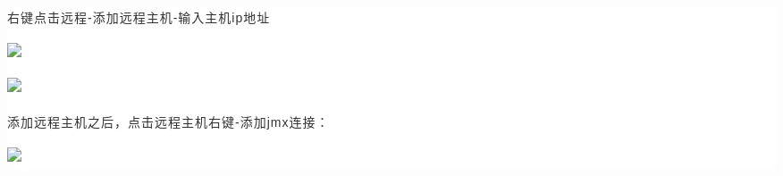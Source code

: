 </div>

<div
style="background-color: white; color: #333333; font-family: 微软雅黑, Verdana, sans-serif, 宋体; font-size: 14px; letter-spacing: 1px; line-height: 25px; margin-bottom: 12px; margin-top: 12px; padding: 0px;">

右键点击远程-添加远程主机-输入主机ip地址

</div>

<div
style="background-color: white; color: #333333; font-family: 微软雅黑, Verdana, sans-serif, 宋体; font-size: 14px; letter-spacing: 1px; line-height: 25px; margin-bottom: 12px; margin-top: 12px; padding: 0px;">

<span
style="margin: 0px; padding: 0px;">[![](http://static.oschina.net/uploads/space/2013/0827/161014_dnoT_146430.png)](http://static.oschina.net/uploads/space/2013/0827/161014_dnoT_146430.png)</span>

</div>

<div
style="background-color: white; color: #333333; font-family: 微软雅黑, Verdana, sans-serif, 宋体; font-size: 14px; letter-spacing: 1px; line-height: 25px; margin-bottom: 12px; margin-top: 12px; padding: 0px;">

<span
style="margin: 0px; padding: 0px;">[![](http://static.oschina.net/uploads/space/2013/0827/161026_bidh_146430.png)](http://static.oschina.net/uploads/space/2013/0827/161026_bidh_146430.png)</span>

</div>

<div
style="background-color: white; color: #333333; font-family: 微软雅黑, Verdana, sans-serif, 宋体; font-size: 14px; letter-spacing: 1px; line-height: 25px; margin-bottom: 12px; margin-top: 12px; padding: 0px;">

<span
style="margin: 0px; padding: 0px;">添加远程主机之后，点击远程主机右键-添加jmx连接：</span>

</div>

<div
style="background-color: white; color: #333333; font-family: 微软雅黑, Verdana, sans-serif, 宋体; font-size: 14px; letter-spacing: 1px; line-height: 25px; margin-bottom: 12px; margin-top: 12px; padding: 0px;">

<span
style="margin: 0px; padding: 0px;">[![](http://static.oschina.net/uploads/space/2013/0827/161216_lIXy_146430.png)](http://static.oschina.net/uploads/space/2013/0827/161216_lIXy_146430.png)</span>

</div>

<div
style="background-color: white; color: #333333; font-family: 微软雅黑, Verdana, sans-serif, 宋体; font-size: 14px; letter-spacing: 1px; line-height: 25px; margin-bottom: 12px; margin-top: 12px; padding: 0px;">
